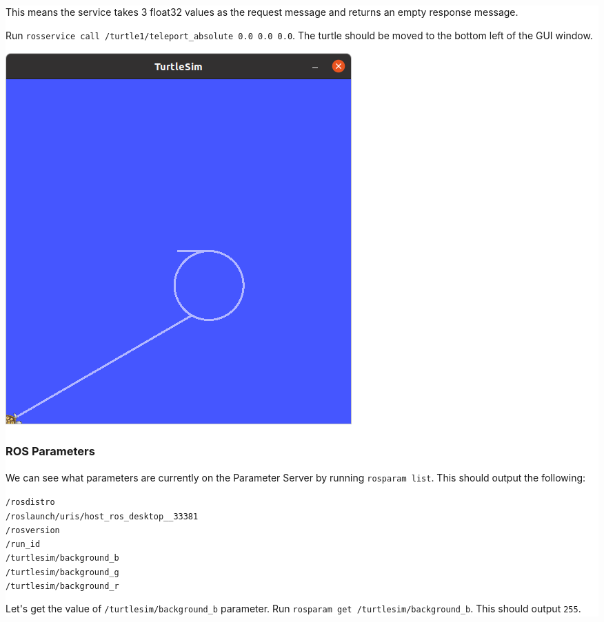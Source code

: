 This means the service takes 3 float32 values as the request message and returns an empty response message.

Run `rosservice call /turtle1/teleport_absolute 0.0 0.0 0.0`.
The turtle should be moved to the bottom left of the GUI window.

![TurtleSim GUI](./images/turtlesim_4.png)

### ROS Parameters

We can see what parameters are currently on the Parameter Server by running `rosparam list`.
This should output the following:
```
/rosdistro
/roslaunch/uris/host_ros_desktop__33381
/rosversion
/run_id
/turtlesim/background_b
/turtlesim/background_g
/turtlesim/background_r
```

Let's get the value of `/turtlesim/background_b` parameter.
Run `rosparam get /turtlesim/background_b`.
This should output `255`.
